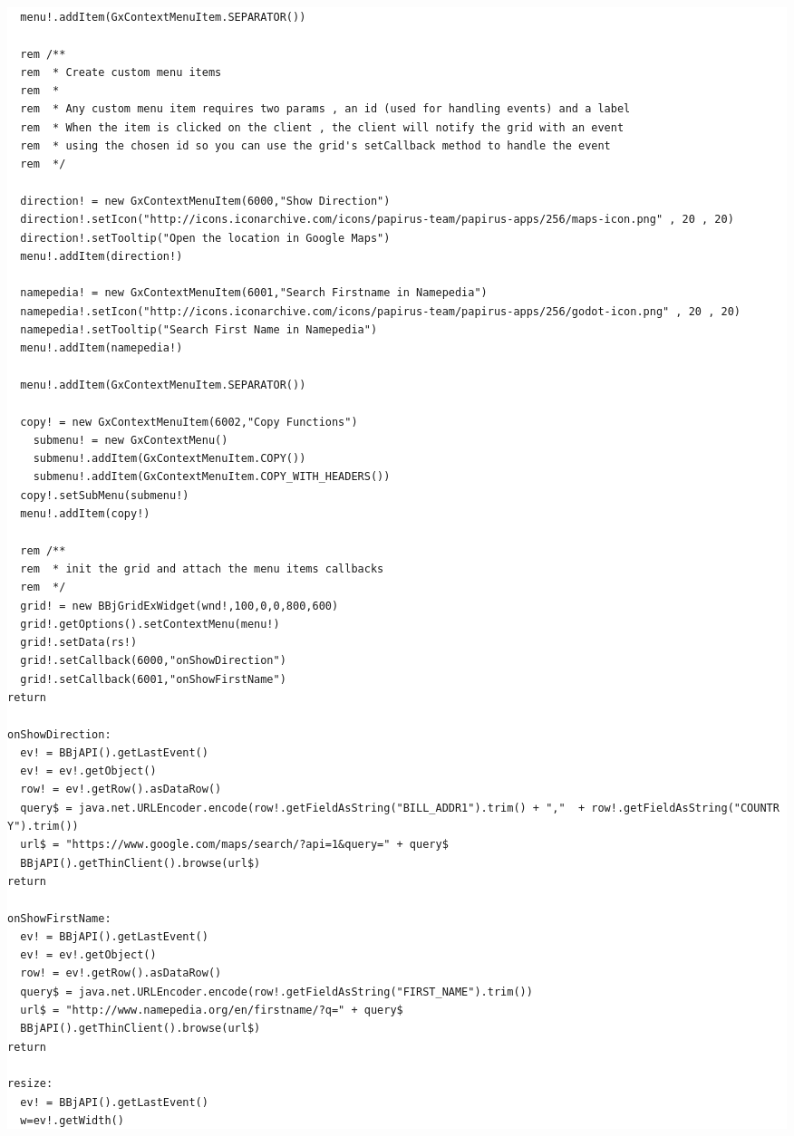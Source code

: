 ```BBj showLineNumbers
  menu!.addItem(GxContextMenuItem.SEPARATOR())

  rem /**
  rem  * Create custom menu items
  rem  *
  rem  * Any custom menu item requires two params , an id (used for handling events) and a label
  rem  * When the item is clicked on the client , the client will notify the grid with an event
  rem  * using the chosen id so you can use the grid's setCallback method to handle the event
  rem  */

  direction! = new GxContextMenuItem(6000,"Show Direction")
  direction!.setIcon("http://icons.iconarchive.com/icons/papirus-team/papirus-apps/256/maps-icon.png" , 20 , 20)
  direction!.setTooltip("Open the location in Google Maps")
  menu!.addItem(direction!)

  namepedia! = new GxContextMenuItem(6001,"Search Firstname in Namepedia")
  namepedia!.setIcon("http://icons.iconarchive.com/icons/papirus-team/papirus-apps/256/godot-icon.png" , 20 , 20)
  namepedia!.setTooltip("Search First Name in Namepedia")
  menu!.addItem(namepedia!)

  menu!.addItem(GxContextMenuItem.SEPARATOR())

  copy! = new GxContextMenuItem(6002,"Copy Functions")
    submenu! = new GxContextMenu()
    submenu!.addItem(GxContextMenuItem.COPY())
    submenu!.addItem(GxContextMenuItem.COPY_WITH_HEADERS())
  copy!.setSubMenu(submenu!)
  menu!.addItem(copy!)

  rem /**
  rem  * init the grid and attach the menu items callbacks
  rem  */
  grid! = new BBjGridExWidget(wnd!,100,0,0,800,600)
  grid!.getOptions().setContextMenu(menu!)
  grid!.setData(rs!)
  grid!.setCallback(6000,"onShowDirection")
  grid!.setCallback(6001,"onShowFirstName")
return

onShowDirection:
  ev! = BBjAPI().getLastEvent()
  ev! = ev!.getObject()
  row! = ev!.getRow().asDataRow()
  query$ = java.net.URLEncoder.encode(row!.getFieldAsString("BILL_ADDR1").trim() + ","  + row!.getFieldAsString("COUNTRY").trim())
  url$ = "https://www.google.com/maps/search/?api=1&query=" + query$
  BBjAPI().getThinClient().browse(url$)
return

onShowFirstName:
  ev! = BBjAPI().getLastEvent()
  ev! = ev!.getObject()
  row! = ev!.getRow().asDataRow()
  query$ = java.net.URLEncoder.encode(row!.getFieldAsString("FIRST_NAME").trim())
  url$ = "http://www.namepedia.org/en/firstname/?q=" + query$
  BBjAPI().getThinClient().browse(url$)
return

resize:
  ev! = BBjAPI().getLastEvent()
  w=ev!.getWidth()
```